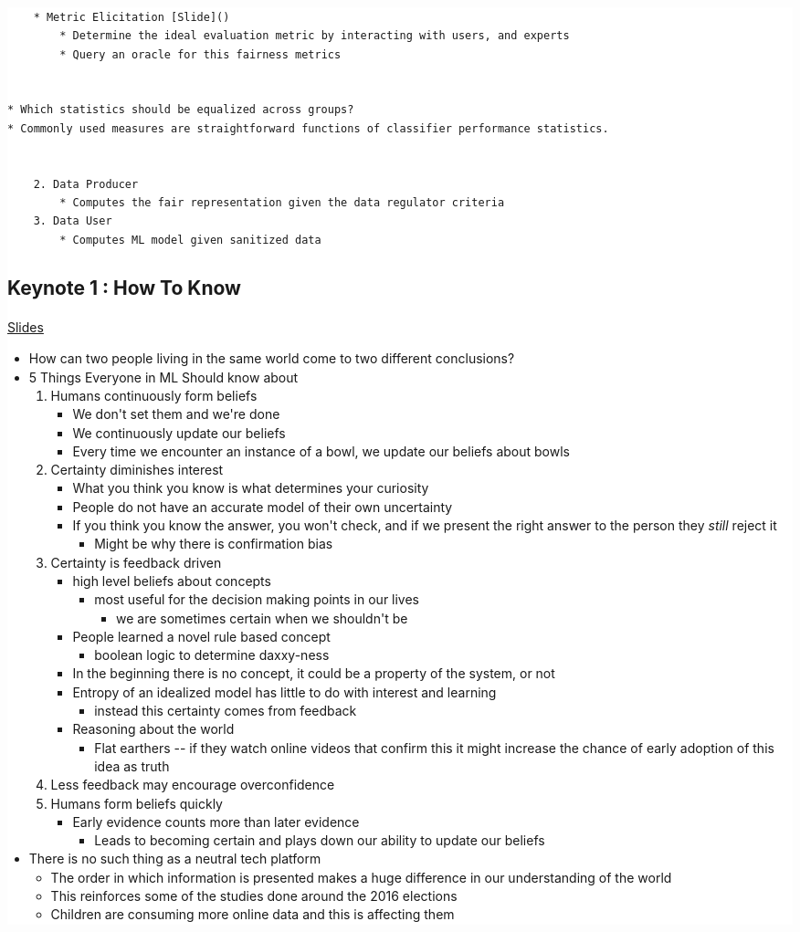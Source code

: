 		* Metric Elicitation [Slide]()
			* Determine the ideal evaluation metric by interacting with users, and experts
			* Query an oracle for this fairness metrics


	* Which statistics should be equalized across groups?
	* Commonly used measures are straightforward functions of classifier performance statistics.


		2. Data Producer
			* Computes the fair representation given the data regulator criteria
		3. Data User
			* Computes ML model given sanitized data
		


## Keynote 1 : How To Know

 [Slides]()

* How can two people living in the same world come to two different conclusions?
* 5 Things Everyone in ML Should know about
	1. Humans continuously form beliefs
		* We don't set them and we're done
		* We continuously update our beliefs
		* Every time we encounter an instance of a bowl, we update our beliefs about bowls
	2. Certainty diminishes interest
		* What you think you know is what determines your curiosity
		* People do not have an accurate model of their own uncertainty
		* If you think you know the answer, you won't check, and if we present the right answer to the person they _still_ reject it
			* Might be why there is confirmation bias
	3. Certainty is feedback driven
		* high level beliefs about concepts
			* most useful for the decision making points in our lives
				* we are sometimes certain when we shouldn't be
		* People learned a novel rule based concept
			* boolean logic to determine daxxy-ness
		* In the beginning there is no concept, it could be a property of the system, or not
		* Entropy of an idealized model has little to do with interest and learning
			* instead this certainty comes from feedback
		* Reasoning about the world
			* Flat earthers -- if they watch online videos that confirm this it might increase the chance of early adoption of this idea as truth
	4. Less feedback may encourage overconfidence
	5. Humans form beliefs quickly
		* Early evidence counts more than later evidence
			* Leads to becoming certain and plays down our ability to update our beliefs
* There is no such thing as a neutral tech platform
	* The order in which information is presented makes a huge difference in our understanding of the world
	* This reinforces some of the studies done around the 2016 elections
	* Children are consuming more online data and this is affecting them
